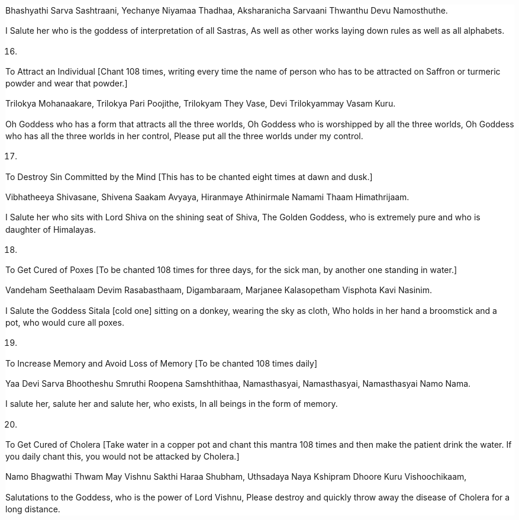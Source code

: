 Bhashyathi Sarva Sashtraani, Yechanye Niyamaa Thadhaa,
Aksharanicha Sarvaani Thwanthu Devu Namosthuthe.

I Salute her who is the goddess of interpretation of all Sastras,
As well as other works laying down rules as well as all alphabets.

16.
To Attract an Individual
[Chant 108 times, writing every time the name of person who has to be attracted on Saffron or turmeric powder and wear that powder.]

Trilokya Mohanaakare, Trilokya Pari Poojithe,
Trilokyam They Vase, Devi Trilokyammay Vasam Kuru.

Oh Goddess who has a form that attracts all the three worlds,
Oh Goddess who is worshipped by all the three worlds,
Oh Goddess who has all the three worlds in her control,
Please put all the three worlds under my control.

17.
To Destroy Sin Committed by the Mind
[This has to be chanted eight times at dawn and dusk.]

Vibhatheeya Shivasane, Shivena Saakam Avyaya,
Hiranmaye Athinirmale Namami Thaam Himathrijaam.

I Salute her who sits with Lord Shiva on the shining seat of Shiva,
The Golden Goddess, who is extremely pure and who is daughter of Himalayas.

18.
To Get Cured of Poxes
[To be chanted 108 times for three days, for the sick man, by another one standing in water.]

Vandeham Seethalaam Devim Rasabasthaam, Digambaraam,
Marjanee Kalasopetham Visphota Kavi Nasinim.

I Salute the Goddess Sitala [cold one] sitting on a donkey, wearing the sky as cloth,
Who holds in her hand a broomstick and a pot, who would cure all poxes.

19.
To Increase Memory and Avoid Loss of Memory
[To be chanted 108 times daily]

Yaa Devi Sarva Bhootheshu Smruthi Roopena Samshthithaa,
Namasthasyai, Namasthasyai, Namasthasyai Namo Nama.

I salute her, salute her and salute her, who exists,
In all beings in the form of memory.

20.
To Get Cured of Cholera
[Take water in a copper pot and chant this mantra 108 times and then make the patient drink the water. If you daily chant this, you would not be attacked by Cholera.]

Namo Bhagwathi Thwam May Vishnu Sakthi Haraa Shubham,
Uthsadaya Naya Kshipram Dhoore Kuru Vishoochikaam,

Salutations to the Goddess, who is the power of Lord Vishnu,
Please destroy and quickly throw away the disease of Cholera for a long distance.

